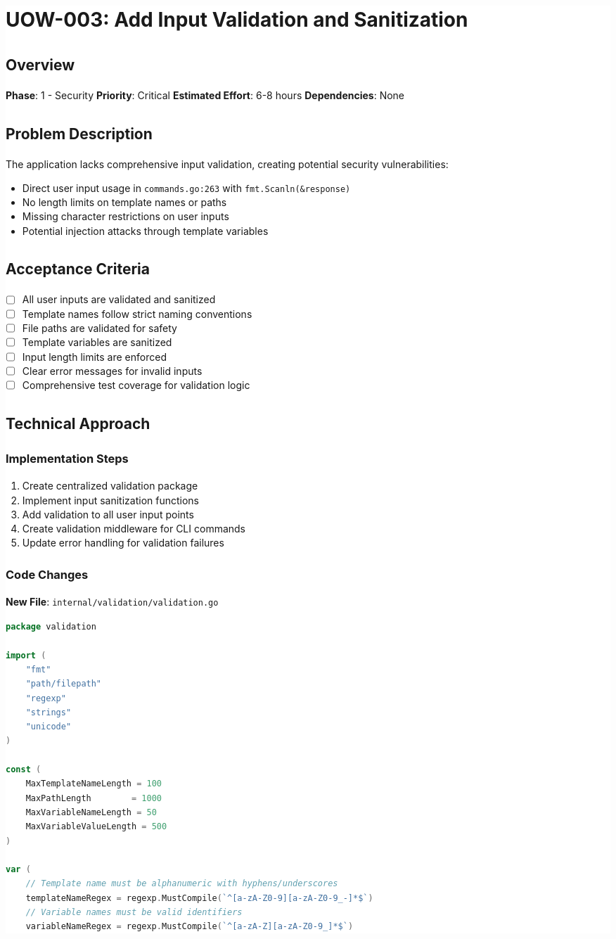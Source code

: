 # UOW-003: Add Input Validation and Sanitization

## Overview
**Phase**: 1 - Security
**Priority**: Critical
**Estimated Effort**: 6-8 hours
**Dependencies**: None

## Problem Description
The application lacks comprehensive input validation, creating potential security vulnerabilities:
- Direct user input usage in `commands.go:263` with `fmt.Scanln(&response)`
- No length limits on template names or paths
- Missing character restrictions on user inputs
- Potential injection attacks through template variables

## Acceptance Criteria
- [ ] All user inputs are validated and sanitized
- [ ] Template names follow strict naming conventions
- [ ] File paths are validated for safety
- [ ] Template variables are sanitized
- [ ] Input length limits are enforced
- [ ] Clear error messages for invalid inputs
- [ ] Comprehensive test coverage for validation logic

## Technical Approach

### Implementation Steps
1. Create centralized validation package
2. Implement input sanitization functions
3. Add validation to all user input points
4. Create validation middleware for CLI commands
5. Update error handling for validation failures

### Code Changes

**New File**: `internal/validation/validation.go`
```go
package validation

import (
    "fmt"
    "path/filepath"
    "regexp"
    "strings"
    "unicode"
)

const (
    MaxTemplateNameLength = 100
    MaxPathLength        = 1000
    MaxVariableNameLength = 50
    MaxVariableValueLength = 500
)

var (
    // Template name must be alphanumeric with hyphens/underscores
    templateNameRegex = regexp.MustCompile(`^[a-zA-Z0-9][a-zA-Z0-9_-]*$`)
    // Variable names must be valid identifiers
    variableNameRegex = regexp.MustCompile(`^[a-zA-Z][a-zA-Z0-9_]*$`)
```